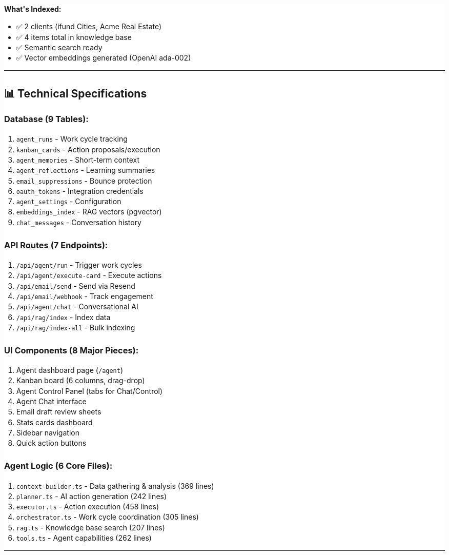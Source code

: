 **What's Indexed:**
- ✅ 2 clients (ifund Cities, Acme Real Estate)
- ✅ 4 items total in knowledge base
- ✅ Semantic search ready
- ✅ Vector embeddings generated (OpenAI ada-002)

---

## 📊 Technical Specifications

### Database (9 Tables):
1. `agent_runs` - Work cycle tracking
2. `kanban_cards` - Action proposals/execution
3. `agent_memories` - Short-term context
4. `agent_reflections` - Learning summaries
5. `email_suppressions` - Bounce protection
6. `oauth_tokens` - Integration credentials
7. `agent_settings` - Configuration
8. `embeddings_index` - RAG vectors (pgvector)
9. `chat_messages` - Conversation history

### API Routes (7 Endpoints):
1. `/api/agent/run` - Trigger work cycles
2. `/api/agent/execute-card` - Execute actions
3. `/api/email/send` - Send via Resend
4. `/api/email/webhook` - Track engagement
5. `/api/agent/chat` - Conversational AI
6. `/api/rag/index` - Index data
7. `/api/rag/index-all` - Bulk indexing

### UI Components (8 Major Pieces):
1. Agent dashboard page (`/agent`)
2. Kanban board (6 columns, drag-drop)
3. Agent Control Panel (tabs for Chat/Control)
4. Agent Chat interface
5. Email draft review sheets
6. Stats cards dashboard
7. Sidebar navigation
8. Quick action buttons

### Agent Logic (6 Core Files):
1. `context-builder.ts` - Data gathering & analysis (369 lines)
2. `planner.ts` - AI action generation (242 lines)
3. `executor.ts` - Action execution (458 lines)
4. `orchestrator.ts` - Work cycle coordination (305 lines)
5. `rag.ts` - Knowledge base search (207 lines)
6. `tools.ts` - Agent capabilities (262 lines)

---

